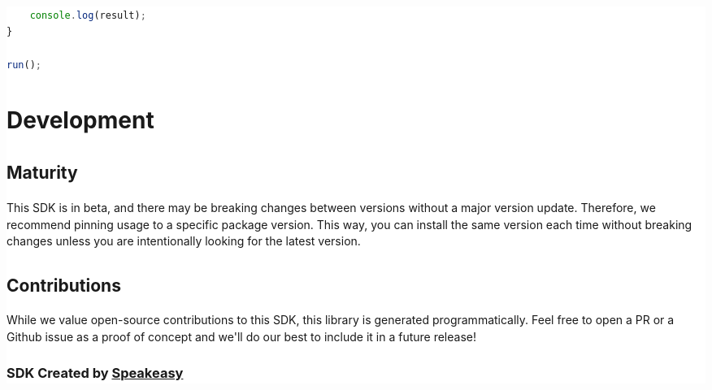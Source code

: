 ```typescript
    console.log(result);
}

run();

```




# Development

## Maturity

This SDK is in beta, and there may be breaking changes between versions without a major version update. Therefore, we recommend pinning usage
to a specific package version. This way, you can install the same version each time without breaking changes unless you are intentionally
looking for the latest version.

## Contributions

While we value open-source contributions to this SDK, this library is generated programmatically.
Feel free to open a PR or a Github issue as a proof of concept and we'll do our best to include it in a future release!

### SDK Created by [Speakeasy](https://docs.speakeasyapi.dev/docs/using-speakeasy/client-sdks)
